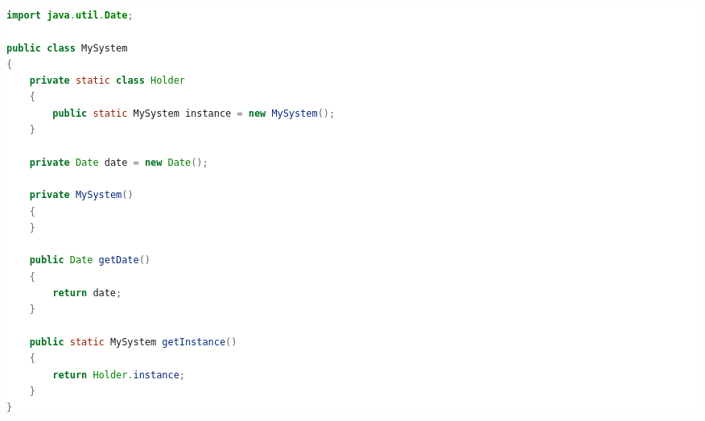 ```java
import java.util.Date;

public class MySystem
{
    private static class Holder
    {
        public static MySystem instance = new MySystem();
    }

    private Date date = new Date();

    private MySystem()
    {
    }

    public Date getDate()
    {
        return date;
    }

    public static MySystem getInstance()
    {
        return Holder.instance;
    }
}
```





















